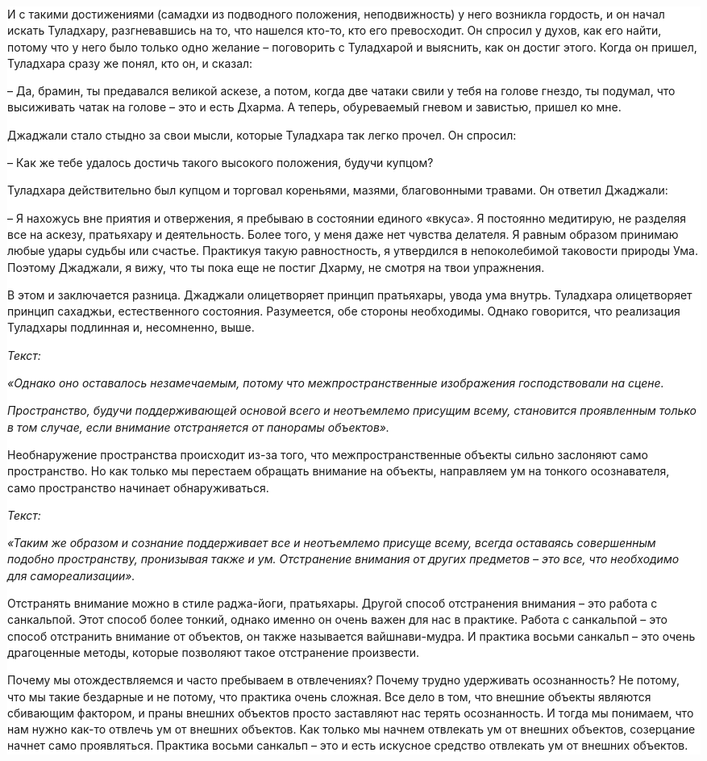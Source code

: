  И с такими достижениями (самадхи из подводного положения, неподвижность) у него возникла гордость, и он начал искать Туладхару, разгневавшись на то, что нашелся кто-то, кто его превосходит. Он спросил у духов, как его найти, потому что у него было только одно желание – поговорить с Туладхарой и выяснить, как он достиг этого. Когда он пришел, Туладхара сразу же понял, кто он, и сказал:

 – Да, брамин, ты предавался великой аскезе, а потом, когда две чатаки свили у тебя на голове гнездо, ты подумал, что высиживать чатак на голове – это и есть Дхарма. А теперь, обуреваемый гневом и завистью, пришел ко мне.

 Джаджали стало стыдно за свои мысли, которые Туладхара так легко прочел. Он спросил:

 – Как же тебе удалось достичь такого высокого положения, будучи купцом?

 Туладхара действительно был купцом и торговал кореньями, мазями, благовонными травами. Он ответил Джаджали:

 – Я нахожусь вне приятия и отвержения, я пребываю в состоянии единого «вкуса». Я постоянно медитирую, не разделяя все на аскезу, пратьяхару и деятельность. Более того, у меня даже нет чувства делателя. Я равным образом принимаю любые удары судьбы или счастье. Практикуя такую равностность, я утвердился в непоколебимой таковости природы Ума. Поэтому Джаджали, я вижу, что ты пока еще не постиг Дхарму, не смотря на твои упражнения.

 В этом и заключается разница. Джаджали олицетворяет принцип пратьяхары, увода ума внутрь. Туладхара олицетворяет принцип сахаджьи, естественного состояния. Разумеется, обе стороны необходимы. Однако говорится, что реализация Туладхары подлинная и, несомненно, выше.

  
_Текст:_ 

 _«Однако оно оставалось незамечаемым, потому что межпространственные изображения господствовали на сцене._ 

 _Пространство, будучи поддерживающей основой всего и неотъемлемо присущим всему, становится проявленным только в том случае, если внимание отстраняется от панорамы объектов»._ 

  
 Необнаружение пространства происходит из-за того, что межпространственные объекты сильно заслоняют само пространство. Но как только мы перестаем обращать внимание на объекты, направляем ум на тонкого осознавателя, само пространство начинает обнаруживаться.

  
_Текст:_ 

 _«Таким же образом и сознание поддерживает все и неотъемлемо присуще всему, всегда оставаясь совершенным подобно пространству, пронизывая также и ум. Отстранение внимания от других предметов – это все, что необходимо для самореализации»._ 

  
 Отстранять внимание можно в стиле раджа-йоги, пратьяхары. Другой способ отстранения внимания – это работа с санкальпой. Этот способ более тонкий, однако именно он очень важен для нас в практике. Работа с санкальпой – это способ отстранить внимание от объектов, он также называется вайшнави-мудра. И практика восьми санкальп – это очень драгоценные методы, которые позволяют такое отстранение произвести.

 Почему мы отождествляемся и часто пребываем в отвлечениях? Почему трудно удерживать осознанность? Не потому, что мы такие бездарные и не потому, что практика очень сложная. Все дело в том, что внешние объекты являются сбивающим фактором, и праны внешних объектов просто заставляют нас терять осознанность. И тогда мы понимаем, что нам нужно как-то отвлечь ум от внешних объектов. Как только мы начнем отвлекать ум от внешних объектов, созерцание начнет само проявляться. Практика восьми санкальп – это и есть искусное средство отвлекать ум от внешних объектов.
